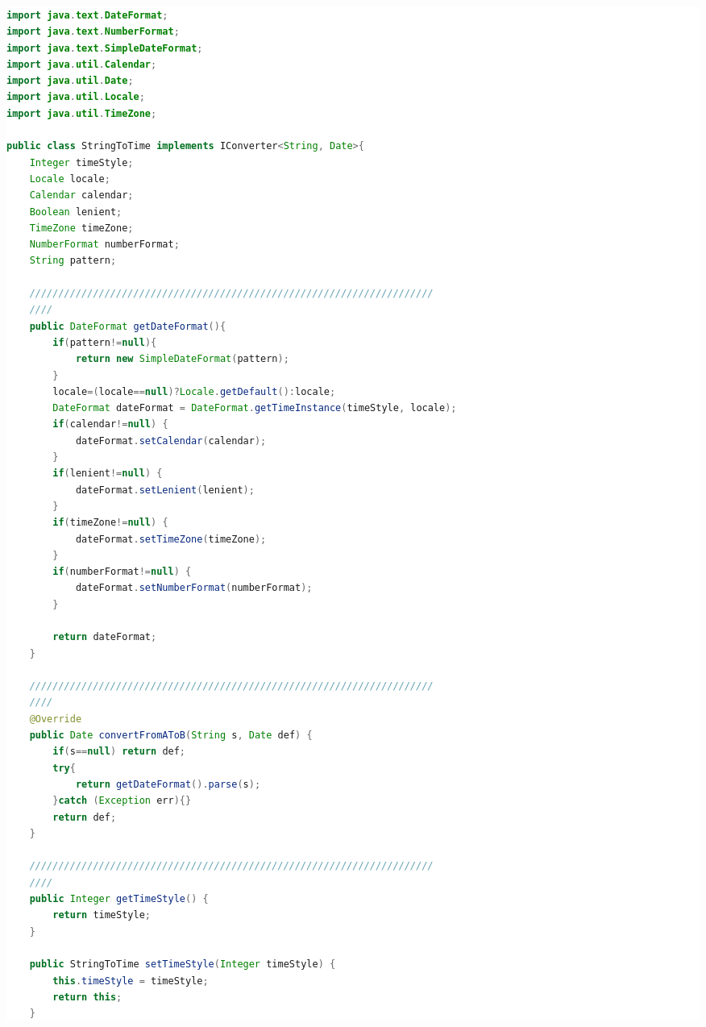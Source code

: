 ```java
import java.text.DateFormat;
import java.text.NumberFormat;
import java.text.SimpleDateFormat;
import java.util.Calendar;
import java.util.Date;
import java.util.Locale;
import java.util.TimeZone;

public class StringToTime implements IConverter<String, Date>{
    Integer timeStyle;
    Locale locale;
    Calendar calendar;
    Boolean lenient;
    TimeZone timeZone;
    NumberFormat numberFormat;
    String pattern;

    //////////////////////////////////////////////////////////////////////
    ////
    public DateFormat getDateFormat(){
        if(pattern!=null){
            return new SimpleDateFormat(pattern);
        }
        locale=(locale==null)?Locale.getDefault():locale;
        DateFormat dateFormat = DateFormat.getTimeInstance(timeStyle, locale);
        if(calendar!=null) {
            dateFormat.setCalendar(calendar);
        }
        if(lenient!=null) {
            dateFormat.setLenient(lenient);
        }
        if(timeZone!=null) {
            dateFormat.setTimeZone(timeZone);
        }
        if(numberFormat!=null) {
            dateFormat.setNumberFormat(numberFormat);
        }

        return dateFormat;
    }

    //////////////////////////////////////////////////////////////////////
    ////
    @Override
    public Date convertFromAToB(String s, Date def) {
        if(s==null) return def;
        try{
            return getDateFormat().parse(s);
        }catch (Exception err){}
        return def;
    }

    //////////////////////////////////////////////////////////////////////
    ////
    public Integer getTimeStyle() {
        return timeStyle;
    }

    public StringToTime setTimeStyle(Integer timeStyle) {
        this.timeStyle = timeStyle;
        return this;
    }

```